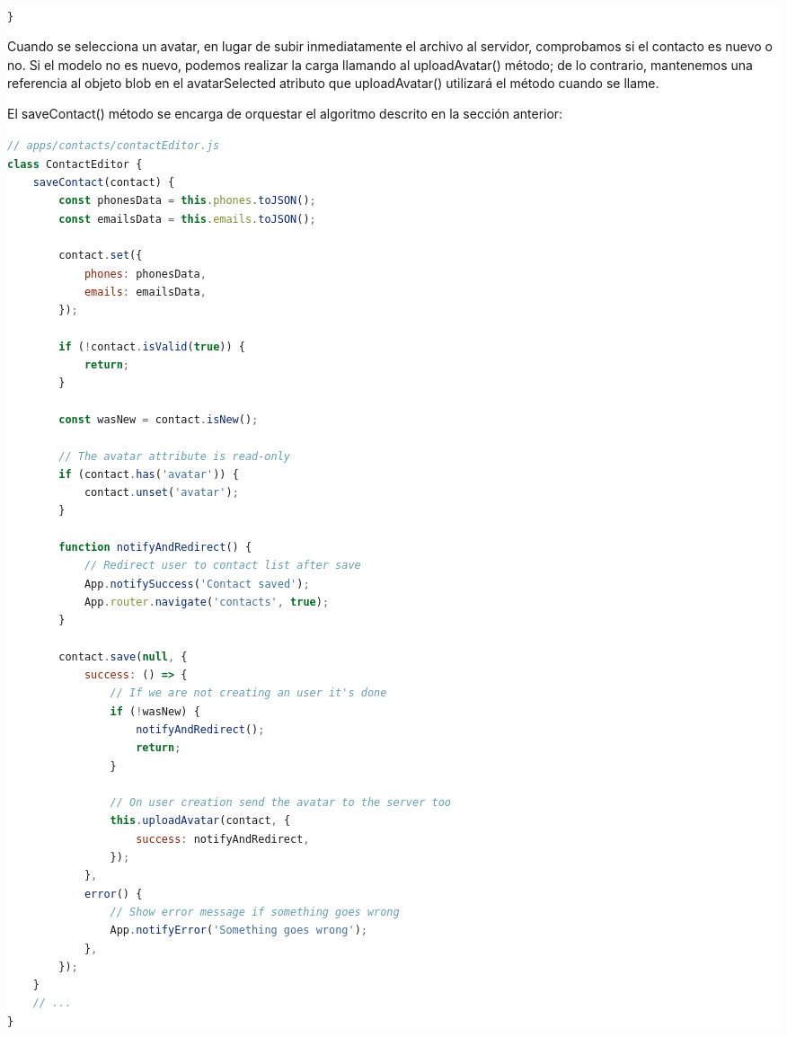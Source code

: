 ```javascript
}
```

Cuando se selecciona un avatar, en lugar de subir inmediatamente el archivo al servidor, comprobamos si el contacto es nuevo o no. Si el modelo no es nuevo, podemos realizar la carga llamando al uploadAvatar() método; de lo contrario, mantenemos una referencia al objeto blob en el avatarSelected atributo que uploadAvatar() utilizará el método cuando se llame.

El saveContact() método se encarga de orquestar el algoritmo descrito en la sección anterior:

```javascript
// apps/contacts/contactEditor.js
class ContactEditor {
	saveContact(contact) {
		const phonesData = this.phones.toJSON();
		const emailsData = this.emails.toJSON();

		contact.set({
			phones: phonesData,
			emails: emailsData,
		});

		if (!contact.isValid(true)) {
			return;
		}

		const wasNew = contact.isNew();

		// The avatar attribute is read-only
		if (contact.has('avatar')) {
			contact.unset('avatar');
		}

		function notifyAndRedirect() {
			// Redirect user to contact list after save
			App.notifySuccess('Contact saved');
			App.router.navigate('contacts', true);
		}

		contact.save(null, {
			success: () => {
				// If we are not creating an user it's done
				if (!wasNew) {
					notifyAndRedirect();
					return;
				}

				// On user creation send the avatar to the server too
				this.uploadAvatar(contact, {
					success: notifyAndRedirect,
				});
			},
			error() {
				// Show error message if something goes wrong
				App.notifyError('Something goes wrong');
			},
		});
	}
	// ...
}
```
